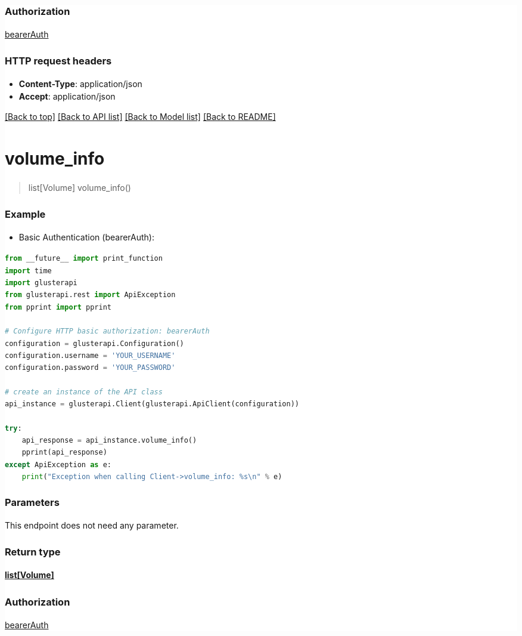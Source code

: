 ### Authorization

[bearerAuth](../README.md#bearerAuth)

### HTTP request headers

 - **Content-Type**: application/json
 - **Accept**: application/json

[[Back to top]](#) [[Back to API list]](../README.md#documentation-for-api-endpoints) [[Back to Model list]](../README.md#documentation-for-models) [[Back to README]](../README.md)

# **volume_info**
> list[Volume] volume_info()



### Example

* Basic Authentication (bearerAuth): 
```python
from __future__ import print_function
import time
import glusterapi
from glusterapi.rest import ApiException
from pprint import pprint

# Configure HTTP basic authorization: bearerAuth
configuration = glusterapi.Configuration()
configuration.username = 'YOUR_USERNAME'
configuration.password = 'YOUR_PASSWORD'

# create an instance of the API class
api_instance = glusterapi.Client(glusterapi.ApiClient(configuration))

try:
    api_response = api_instance.volume_info()
    pprint(api_response)
except ApiException as e:
    print("Exception when calling Client->volume_info: %s\n" % e)
```

### Parameters
This endpoint does not need any parameter.

### Return type

[**list[Volume]**](Volume.md)

### Authorization

[bearerAuth](../README.md#bearerAuth)
